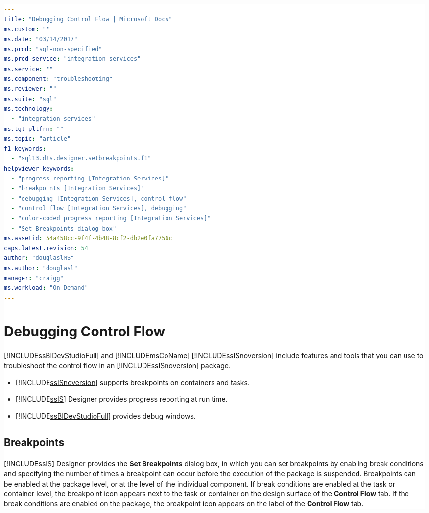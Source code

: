 ```yaml
---
title: "Debugging Control Flow | Microsoft Docs"
ms.custom: ""
ms.date: "03/14/2017"
ms.prod: "sql-non-specified"
ms.prod_service: "integration-services"
ms.service: ""
ms.component: "troubleshooting"
ms.reviewer: ""
ms.suite: "sql"
ms.technology: 
  - "integration-services"
ms.tgt_pltfrm: ""
ms.topic: "article"
f1_keywords: 
  - "sql13.dts.designer.setbreakpoints.f1"
helpviewer_keywords: 
  - "progress reporting [Integration Services]"
  - "breakpoints [Integration Services]"
  - "debugging [Integration Services], control flow"
  - "control flow [Integration Services], debugging"
  - "color-coded progress reporting [Integration Services]"
  - "Set Breakpoints dialog box"
ms.assetid: 54a458cc-9f4f-4b48-8cf2-db2e0fa7756c
caps.latest.revision: 54
author: "douglaslMS"
ms.author: "douglasl"
manager: "craigg"
ms.workload: "On Demand"
---
```

# Debugging Control Flow
  [!INCLUDE[ssBIDevStudioFull](../../includes/ssbidevstudiofull-md.md)] and [!INCLUDE[msCoName](../../includes/msconame-md.md)] [!INCLUDE[ssISnoversion](../../includes/ssisnoversion-md.md)] include features and tools that you can use to troubleshoot the control flow in an [!INCLUDE[ssISnoversion](../../includes/ssisnoversion-md.md)] package.  
  
-   [!INCLUDE[ssISnoversion](../../includes/ssisnoversion-md.md)] supports breakpoints on containers and tasks.  
  
-   [!INCLUDE[ssIS](../../includes/ssis-md.md)] Designer provides progress reporting at run time.  
  
-   [!INCLUDE[ssBIDevStudioFull](../../includes/ssbidevstudiofull-md.md)] provides debug windows.  
  
## Breakpoints  
 [!INCLUDE[ssIS](../../includes/ssis-md.md)] Designer provides the **Set Breakpoints** dialog box, in which you can set breakpoints by enabling break conditions and specifying the number of times a breakpoint can occur before the execution of the package is suspended. Breakpoints can be enabled at the package level, or at the level of the individual component. If break conditions are enabled at the task or container level, the breakpoint icon appears next to the task or container on the design surface of the **Control Flow** tab. If the break conditions are enabled on the package, the breakpoint icon appears on the label of the **Control Flow** tab.  
  